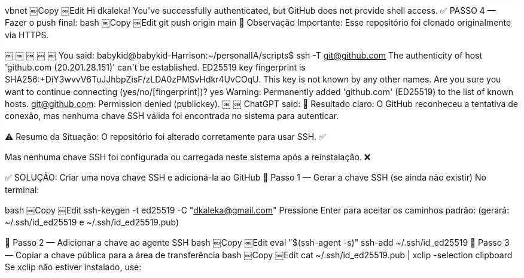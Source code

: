 vbnet
￼Copy
￼Edit
Hi dkaleka! You've successfully authenticated, but GitHub does not provide shell access.
✅ PASSO 4 — Fazer o push final:
bash
￼Copy
￼Edit
git push origin main
🧠 Observação Importante: Esse repositório foi clonado originalmente via HTTPS.

￼
￼
￼
￼
￼
You said:
babykid@babykid-Harrison:~/personalIA/scripts$ ssh -T git@github.com
The authenticity of host 'github.com (20.201.28.151)' can't be established.
ED25519 key fingerprint is SHA256:+DiY3wvvV6TuJJhbpZisF/zLDA0zPMSvHdkr4UvCOqU.
This key is not known by any other names.
Are you sure you want to continue connecting (yes/no/[fingerprint])? yes
Warning: Permanently added 'github.com' (ED25519) to the list of known hosts.
git@github.com: Permission denied (publickey).
￼
￼
ChatGPT said:
🔐 Resultado claro:
O GitHub reconheceu a tentativa de conexão, mas nenhuma chave SSH válida foi encontrada no sistema para autenticar.

⚠️ Resumo da Situação:
O repositório foi alterado corretamente para usar SSH. ✅

Mas nenhuma chave SSH foi configurada ou carregada neste sistema após a reinstalação. ❌

✅ SOLUÇÃO: Criar uma nova chave SSH e adicioná-la ao GitHub
📌 Passo 1 — Gerar a chave SSH (se ainda não existir)
No terminal:

bash
￼Copy
￼Edit
ssh-keygen -t ed25519 -C "dkaleka@gmail.com"
Pressione Enter para aceitar os caminhos padrão:
(gerará: ~/.ssh/id_ed25519 e ~/.ssh/id_ed25519.pub)

📌 Passo 2 — Adicionar a chave ao agente SSH
bash
￼Copy
￼Edit
eval "$(ssh-agent -s)"
ssh-add ~/.ssh/id_ed25519
📌 Passo 3 — Copiar a chave pública para a área de transferência
bash
￼Copy
￼Edit
cat ~/.ssh/id_ed25519.pub | xclip -selection clipboard
Se xclip não estiver instalado, use:
